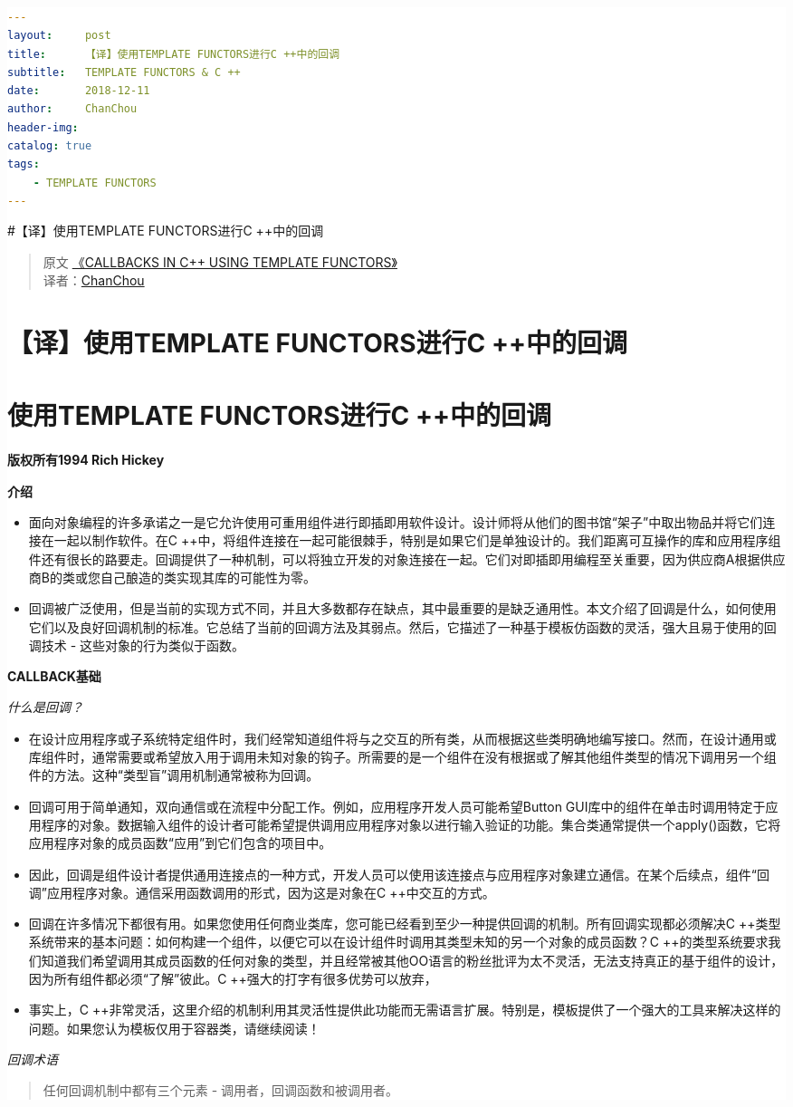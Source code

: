 ```yaml
---
layout:     post
title:      【译】使用TEMPLATE FUNCTORS进行C ++中的回调
subtitle:   TEMPLATE FUNCTORS & C ++
date:       2018-12-11
author:     ChanChou
header-img: 
catalog: true
tags:
    - TEMPLATE FUNCTORS
---
```


#【译】使用TEMPLATE FUNCTORS进行C ++中的回调
> 原文 [《CALLBACKS IN C++ USING TEMPLATE FUNCTORS》](http://www.tutok.sk/fastgl/callback.html)<br/>
> 译者：[ChanChou](https://github.com/473278056)

# 【译】使用TEMPLATE FUNCTORS进行C ++中的回调

# 使用TEMPLATE FUNCTORS进行C ++中的回调
**版权所有1994 Rich Hickey**

**介绍**

- 面向对象编程的许多承诺之一是它允许使用可重用组件进行即插即用软件设计。设计师将从他们的图书馆“架子”中取出物品并将它们连接在一起以制作软件。在C ++中，将组件连接在一起可能很棘手，特别是如果它们是单独设计的。我们距离可互操作的库和应用程序组件还有很长的路要走。回调提供了一种机制，可以将独立开发的对象连接在一起。它们对即插即用编程至关重要，因为供应商A根据供应商B的类或您自己酿造的类实现其库的可能性为零。

- 回调被广泛使用，但是当前的实现方式不同，并且大多数都存在缺点，其中最重要的是缺乏通用性。本文介绍了回调是什么，如何使用它们以及良好回调机制的标准。它总结了当前的回调方法及其弱点。然后，它描述了一种基于模板仿函数的灵活，强大且易于使用的回调技术 - 这些对象的行为类似于函数。

**CALLBACK基础**

*什么是回调？*

- 在设计应用程序或子系统特定组件时，我们经常知道组件将与之交互的所有类，从而根据这些类明确地编写接口。然而，在设计通用或库组件时，通常需要或希望放入用于调用未知对象的钩子。所需要的是一个组件在没有根据或了解其他组件类型的情况下调用另一个组件的方法。这种“类型盲”调用机制通常被称为回调。

- 回调可用于简单通知，双向通信或在流程中分配工作。例如，应用程序开发人员可能希望Button GUI库中的组件在单击时调用特定于应用程序的对象。数据输入组件的设计者可能希望提供调用应用程序对象以进行输入验证的功能。集合类通常提供一个apply()函数，它将应用程序对象的成员函数“应用”到它们包含的项目中。

- 因此，回调是组件设计者提供通用连接点的一种方式，开发人员可以使用该连接点与应用程序对象建立通信。在某个后续点，组件“回调”应用程序对象。通信采用函数调用的形式，因为这是对象在C ++中交互的方式。

- 回调在许多情况下都很有用。如果您使用任何商业类库，您可能已经看到至少一种提供回调的机制。所有回调实现都必须解决C ++类型系统带来的基本问题：如何构建一个组件，以便它可以在设计组件时调用其类型未知的另一个对象的成员函数？C ++的类型系统要求我们知道我们希望调用其成员函数的任何对象的类型，并且经常被其他OO语言的粉丝批评为太不灵活，无法支持真正的基于组件的设计，因为所有组件都必须“了解”彼此。C ++强大的打字有很多优势可以放弃，

- 事实上，C ++非常灵活，这里介绍的机制利用其灵活性提供此功能而无需语言扩展。特别是，模板提供了一个强大的工具来解决这样的问题。如果您认为模板仅用于容器类，请继续阅读！

*回调术语*

> 任何回调机制中都有三个元素 - 调用者，回调函数和被调用者。
